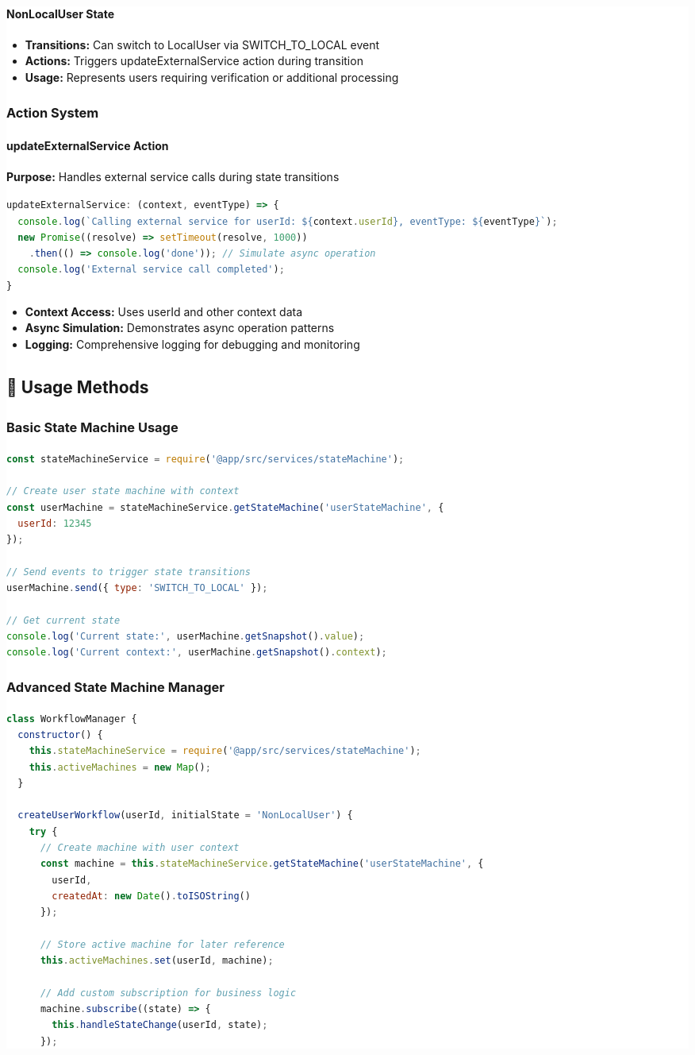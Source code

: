 #### NonLocalUser State
- **Transitions:** Can switch to LocalUser via SWITCH_TO_LOCAL event
- **Actions:** Triggers updateExternalService action during transition
- **Usage:** Represents users requiring verification or additional processing

### Action System

#### updateExternalService Action
**Purpose:** Handles external service calls during state transitions
```javascript
updateExternalService: (context, eventType) => {
  console.log(`Calling external service for userId: ${context.userId}, eventType: ${eventType}`);
  new Promise((resolve) => setTimeout(resolve, 1000))
    .then(() => console.log('done')); // Simulate async operation
  console.log('External service call completed');
}
```
- **Context Access:** Uses userId and other context data
- **Async Simulation:** Demonstrates async operation patterns
- **Logging:** Comprehensive logging for debugging and monitoring

## 🚀 Usage Methods

### Basic State Machine Usage
```javascript
const stateMachineService = require('@app/src/services/stateMachine');

// Create user state machine with context
const userMachine = stateMachineService.getStateMachine('userStateMachine', {
  userId: 12345
});

// Send events to trigger state transitions
userMachine.send({ type: 'SWITCH_TO_LOCAL' });

// Get current state
console.log('Current state:', userMachine.getSnapshot().value);
console.log('Current context:', userMachine.getSnapshot().context);
```

### Advanced State Machine Manager
```javascript
class WorkflowManager {
  constructor() {
    this.stateMachineService = require('@app/src/services/stateMachine');
    this.activeMachines = new Map();
  }

  createUserWorkflow(userId, initialState = 'NonLocalUser') {
    try {
      // Create machine with user context
      const machine = this.stateMachineService.getStateMachine('userStateMachine', {
        userId,
        createdAt: new Date().toISOString()
      });

      // Store active machine for later reference
      this.activeMachines.set(userId, machine);

      // Add custom subscription for business logic
      machine.subscribe((state) => {
        this.handleStateChange(userId, state);
      });
```